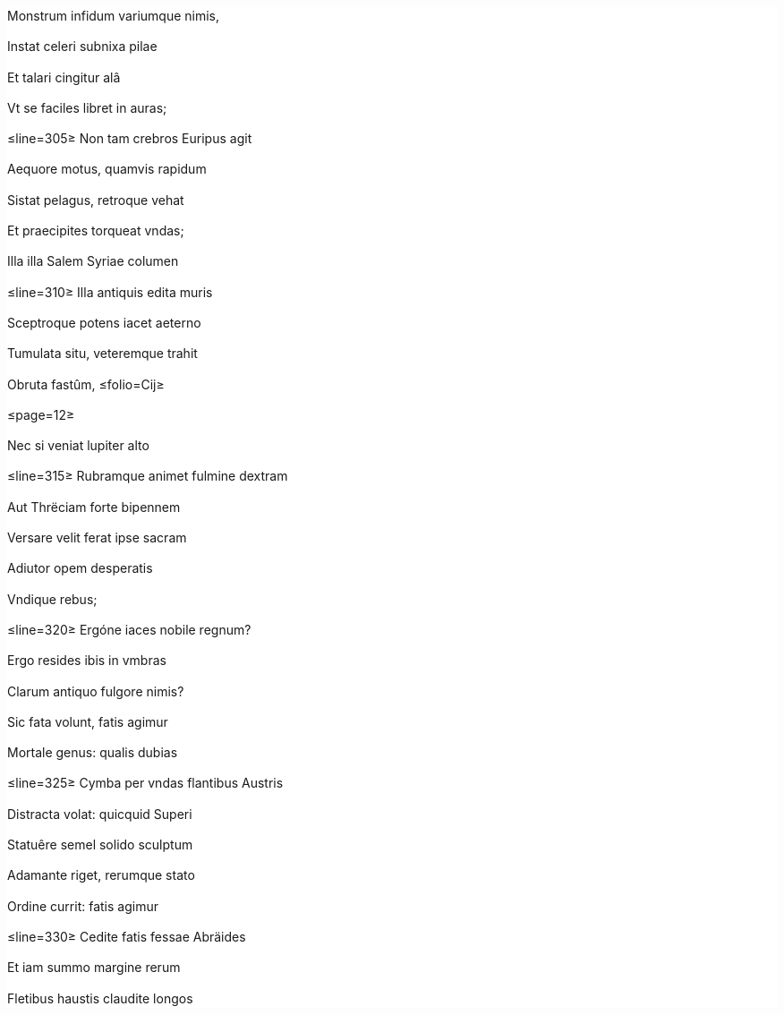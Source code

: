 Monstrum infidum variumque nimis,

Instat celeri subnixa pilae

Et talari cingitur alâ

Vt se faciles libret in auras;

≤line=305≥ Non tam crebros Euripus agit

Aequore motus, quamvis rapidum

Sistat pelagus, retroque vehat

Et praecipites torqueat vndas;

Illa illa Salem Syriae columen

≤line=310≥ Illa antiquis edita muris

Sceptroque potens iacet aeterno

Tumulata situ, veteremque trahit

Obruta fastûm, ≤folio=Cij≥

≤page=12≥

Nec si veniat lupiter alto

≤line=315≥ Rubramque animet fulmine dextram

Aut Thrëciam forte bipennem

Versare velit ferat ipse sacram

Adiutor opem desperatis

Vndique rebus;

≤line=320≥ Ergóne iaces nobile regnum?

Ergo resides ibis in vmbras

Clarum antiquo fulgore nimis?

Sic fata volunt, fatis agimur

Mortale genus: qualis dubias

≤line=325≥ Cymba per vndas flantibus Austris

Distracta volat: quicquid Superi

Statuêre semel solido sculptum

Adamante riget, rerumque stato

Ordine currit: fatis agimur

≤line=330≥ Cedite fatis fessae Abräides

Et iam summo margine rerum

Fletibus haustis claudite longos
